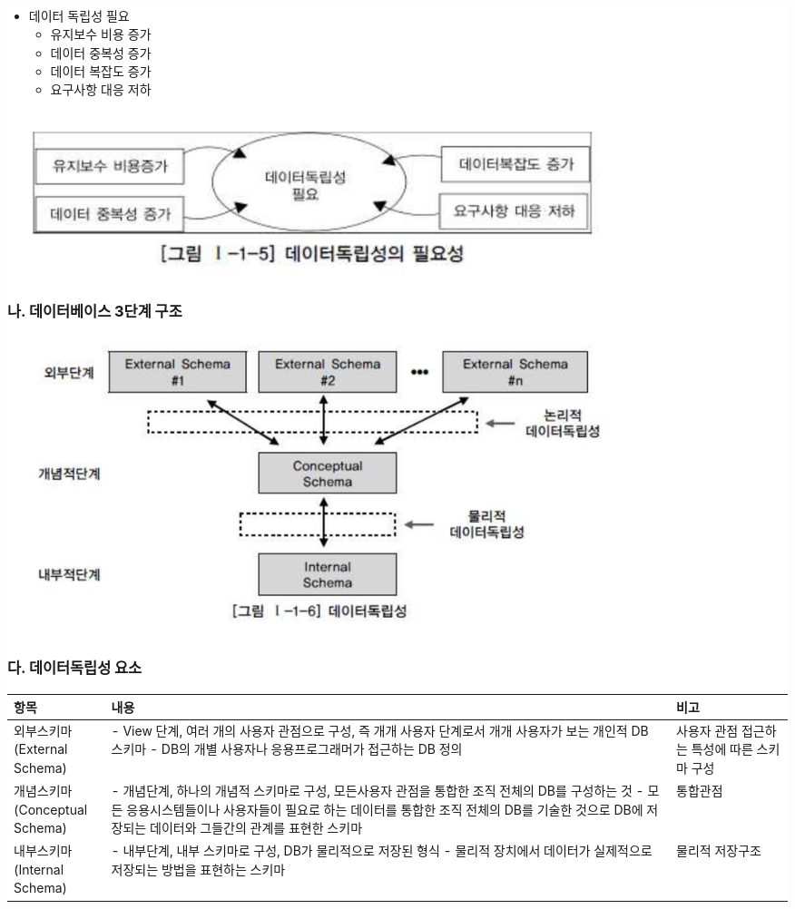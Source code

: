- 데이터 독립성 필요
  - 유지보수 비용 증가
  - 데이터 중복성 증가
  - 데이터 복잡도 증가
  - 요구사항 대응 저하



![스크린샷 2024-06-03 오전 9.09.00](../../img/220.png)



### 나. 데이터베이스 3단계 구조

![스크린샷 2024-06-03 오전 9.09.34](../../img/221.png)



### 다. 데이터독립성 요소

| 항목                           | 내용                                                         | 비고                                         |
| :----------------------------- | :----------------------------------------------------------- | :------------------------------------------- |
| 외부스키마 (External Schema)   | \- View 단계, 여러 개의 사용자 관점으로 구성, 즉 개개 사용자 단계로서 개개 사용자가 보는 개인적 DB 스키마 - DB의 개별 사용자나 응용프로그래머가 접근하는 DB 정의 | 사용자 관점 접근하는 특성에 따른 스키마 구성 |
| 개념스키마 (Conceptual Schema) | \- 개념단계, 하나의 개념적 스키마로 구성, 모든사용자 관점을 통합한 조직 전체의 DB를 구성하는 것 - 모든 응용시스템들이나 사용자들이 필요로 하는 데이터를 통합한 조직 전체의 DB를 기술한 것으로 DB에 저장되는 데이터와 그들간의 관계를 표현한 스키마 | 통합관점                                     |
| 내부스키마 (Internal Schema)   | \- 내부단계, 내부 스키마로 구성, DB가 물리적으로 저장된 형식 - 물리적 장치에서 데이터가 실제적으로 저장되는 방법을 표현하는 스키마 | 물리적 저장구조                              |

